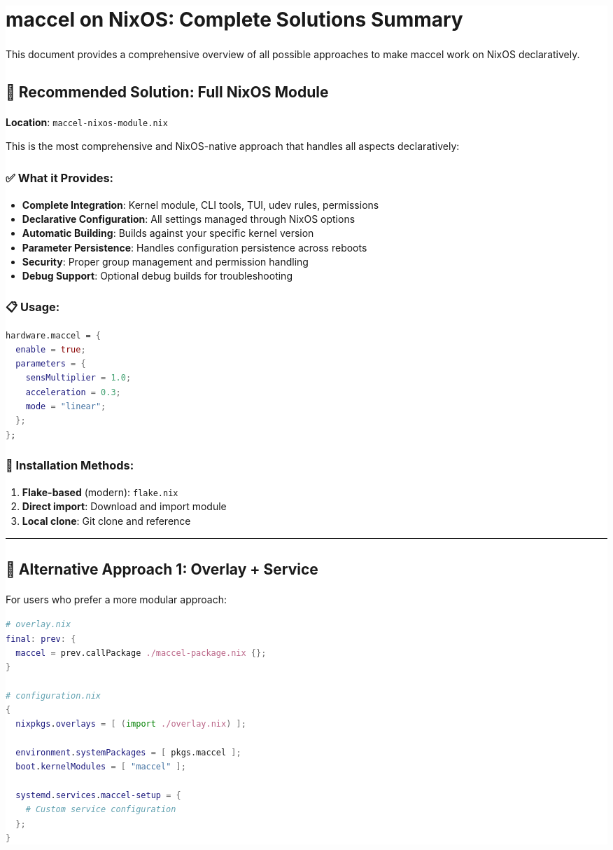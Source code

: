 # maccel on NixOS: Complete Solutions Summary

This document provides a comprehensive overview of all possible approaches to make maccel work on NixOS declaratively.

## 🎯 Recommended Solution: Full NixOS Module

**Location**: `maccel-nixos-module.nix`

This is the most comprehensive and NixOS-native approach that handles all aspects declaratively:

### ✅ What it Provides:

- **Complete Integration**: Kernel module, CLI tools, TUI, udev rules, permissions
- **Declarative Configuration**: All settings managed through NixOS options
- **Automatic Building**: Builds against your specific kernel version
- **Parameter Persistence**: Handles configuration persistence across reboots
- **Security**: Proper group management and permission handling
- **Debug Support**: Optional debug builds for troubleshooting

### 📋 Usage:

```nix
hardware.maccel = {
  enable = true;
  parameters = {
    sensMultiplier = 1.0;
    acceleration = 0.3;
    mode = "linear";
  };
};
```

### 🔧 Installation Methods:

1. **Flake-based** (modern): `flake.nix`
2. **Direct import**: Download and import module
3. **Local clone**: Git clone and reference

---

## 🔄 Alternative Approach 1: Overlay + Service

For users who prefer a more modular approach:

```nix
# overlay.nix
final: prev: {
  maccel = prev.callPackage ./maccel-package.nix {};
}

# configuration.nix
{
  nixpkgs.overlays = [ (import ./overlay.nix) ];

  environment.systemPackages = [ pkgs.maccel ];
  boot.kernelModules = [ "maccel" ];

  systemd.services.maccel-setup = {
    # Custom service configuration
  };
}
```
